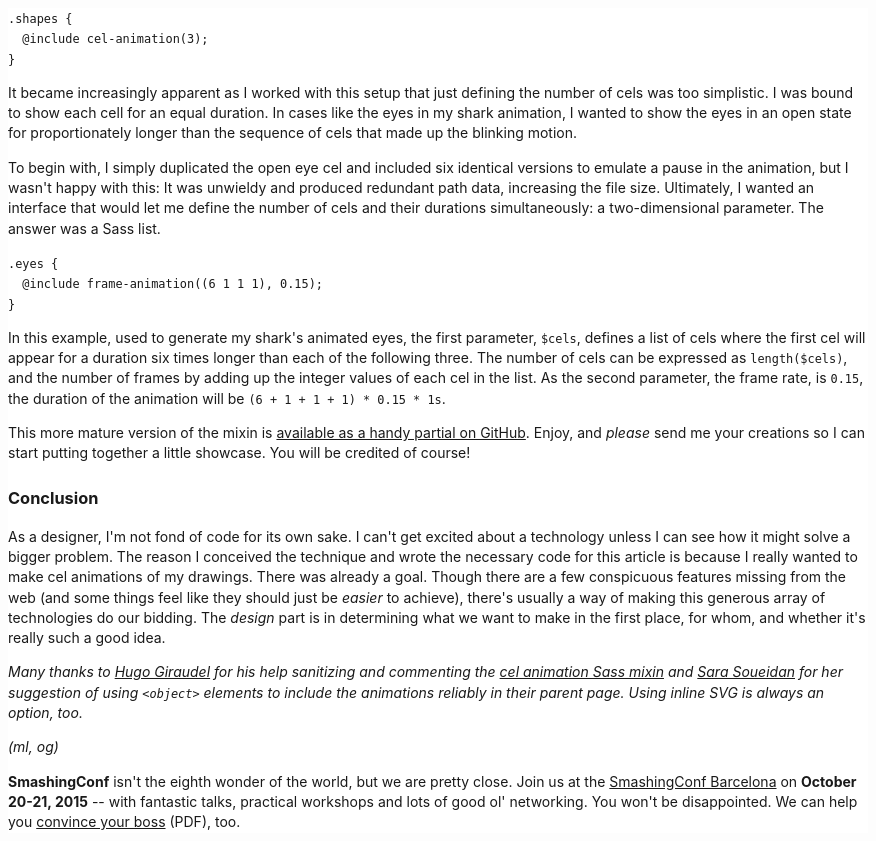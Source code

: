     
    .shapes { 
      @include cel-animation(3); 
    }
    

It became increasingly apparent as I worked with this setup that just defining the number of cels was too simplistic. I was bound to show each cell for an equal duration. In cases like the eyes in my shark animation, I wanted to show the eyes in an open state for proportionately longer than the sequence of cels that made up the blinking motion.

To begin with, I simply duplicated the open eye cel and included six identical versions to emulate a pause in the animation, but I wasn't happy with this: It was unwieldy and produced redundant path data, increasing the file size. Ultimately, I wanted an interface that would let me define the number of cels and their durations simultaneously: a two-dimensional parameter. The answer was a Sass list.
    
    
    .eyes { 
      @include frame-animation((6 1 1 1), 0.15); 
    }
    

In this example, used to generate my shark's animated eyes, the first parameter, `$cels`, defines a list of cels where the first cel will appear for a duration six times longer than each of the following three. The number of cels can be expressed as `length($cels)`, and the number of frames by adding up the integer values of each cel in the list. As the second parameter, the frame rate, is `0.15`, the duration of the animation will be `(6 + 1 + 1 + 1) * 0.15 * 1s`.

This more mature version of the mixin is [available as a handy partial on GitHub](https://github.com/Heydon/cel-animation). Enjoy, and _please_ send me your creations so I can start putting together a little showcase. You will be credited of course!

### Conclusion

As a designer, I'm not fond of code for its own sake. I can't get excited about a technology unless I can see how it might solve a bigger problem. The reason I conceived the technique and wrote the necessary code for this article is because I really wanted to make cel animations of my drawings. There was already a goal. Though there are a few conspicuous features missing from the web (and some things feel like they should just be _easier_ to achieve), there's usually a way of making this generous array of technologies do our bidding. The _design_ part is in determining what we want to make in the first place, for whom, and whether it's really such a good idea.

_Many thanks to [Hugo Giraudel](https://twitter.com/hugogiraudel) for his help sanitizing and commenting the [cel animation Sass mixin](https://github.com/Heydon/cel-animation) and [Sara Soueidan](https://twitter.com/sarasoueidan) for her suggestion of using `<object>` elements to include the animations reliably in their parent page. Using inline SVG is always an option, too._

_(ml, og)_

**SmashingConf** isn't the eighth wonder of the world, but we are pretty close. Join us at the [SmashingConf Barcelona](http://auslieferung.commindo-media-ressourcen.de/www/delivery/ck.php?oaparams=2__bannerid=11335__zoneid=94__OXLCA=1__cb=2368e3b2e4__oadest=http%3A%2F%2Fauslieferung.commindo-media-ressourcen.de%2Fwww%2Fdelivery%2Fck.php%3Foaparams%3D2__bannerid%3D6259__zoneid%3D68__OXLCA%3D1__cb%3D526cdc4f81__oadest%3Dhttp%3A%2F%2Fwww.smashingmagazine.com%2F2015%2F06%2Fsmashingconf-barcelona-2015-release%2F) on **October 20-21, 2015** -- with fantastic talks, practical workshops and lots of good ol' networking. You won't be disappointed. We can help you [convince your boss](http://auslieferung.commindo-media-ressourcen.de/www/delivery/ck.php?oaparams=2__bannerid=11335__zoneid=94__OXLCA=1__cb=2368e3b2e4__oadest=http%3A%2F%2Fauslieferung.commindo-media-ressourcen.de%2Fwww%2Fdelivery%2Fck.php%3Foaparams%3D2__bannerid%3D6259__zoneid%3D68__OXLCA%3D1__cb%3D526cdc4f81__oadest%3Dhttp%3A%2F%2Fsmashingconf.com%2Fpdf%2F8-reasons-for-Smashing-Conference-Barcelona-2015.pdf) (PDF), too.
